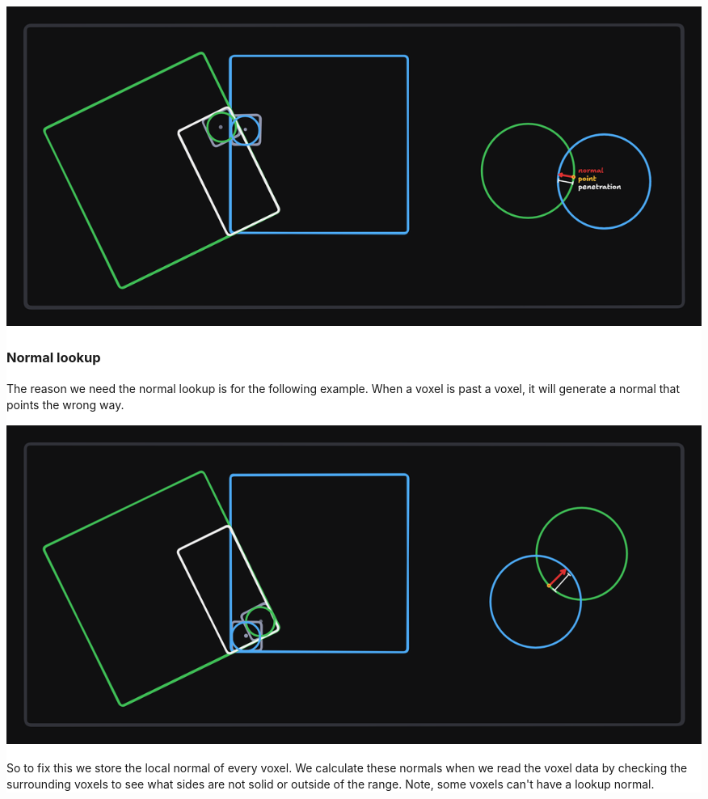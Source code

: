 ![contact_example](./media/contact_example.png)

### Normal lookup

The reason we need the normal lookup is for the following example. When a voxel is past a voxel, it will generate a normal that points the wrong way. 

![contact_wrong_example](./media/contact_wrong_example.png)

So to fix this we store the local normal of every voxel. We calculate these normals when we read the voxel data by checking the surrounding voxels to see what sides are not solid or outside of the range. Note, some voxels can't have a lookup normal.
